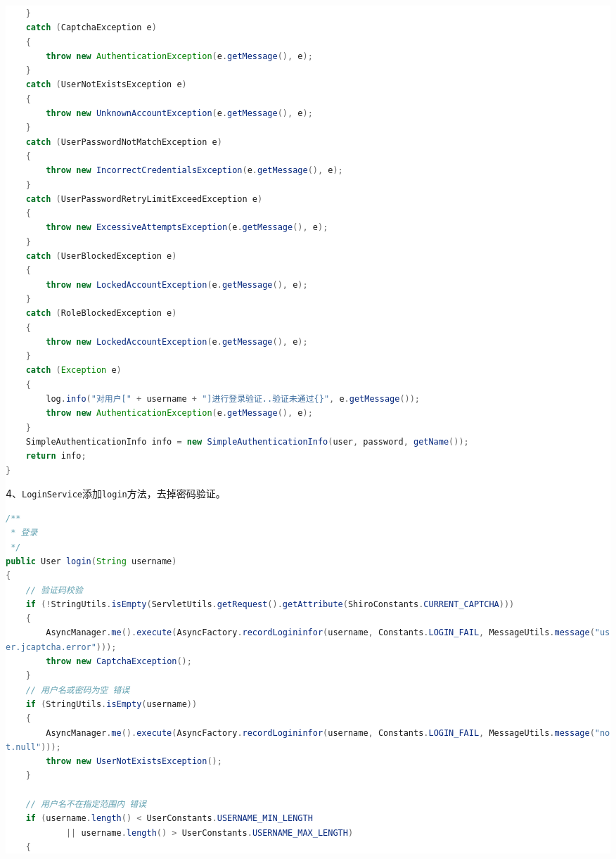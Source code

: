 ```java
	}
	catch (CaptchaException e)
	{
		throw new AuthenticationException(e.getMessage(), e);
	}
	catch (UserNotExistsException e)
	{
		throw new UnknownAccountException(e.getMessage(), e);
	}
	catch (UserPasswordNotMatchException e)
	{
		throw new IncorrectCredentialsException(e.getMessage(), e);
	}
	catch (UserPasswordRetryLimitExceedException e)
	{
		throw new ExcessiveAttemptsException(e.getMessage(), e);
	}
	catch (UserBlockedException e)
	{
		throw new LockedAccountException(e.getMessage(), e);
	}
	catch (RoleBlockedException e)
	{
		throw new LockedAccountException(e.getMessage(), e);
	}
	catch (Exception e)
	{
		log.info("对用户[" + username + "]进行登录验证..验证未通过{}", e.getMessage());
		throw new AuthenticationException(e.getMessage(), e);
	}
	SimpleAuthenticationInfo info = new SimpleAuthenticationInfo(user, password, getName());
	return info;
}
```

4、`LoginService`添加`login`方法，去掉密码验证。

```java
/**
 * 登录
 */
public User login(String username)
{
	// 验证码校验
	if (!StringUtils.isEmpty(ServletUtils.getRequest().getAttribute(ShiroConstants.CURRENT_CAPTCHA)))
	{
		AsyncManager.me().execute(AsyncFactory.recordLogininfor(username, Constants.LOGIN_FAIL, MessageUtils.message("user.jcaptcha.error")));
		throw new CaptchaException();
	}
	// 用户名或密码为空 错误
	if (StringUtils.isEmpty(username))
	{
		AsyncManager.me().execute(AsyncFactory.recordLogininfor(username, Constants.LOGIN_FAIL, MessageUtils.message("not.null")));
		throw new UserNotExistsException();
	}

	// 用户名不在指定范围内 错误
	if (username.length() < UserConstants.USERNAME_MIN_LENGTH
			|| username.length() > UserConstants.USERNAME_MAX_LENGTH)
	{
```